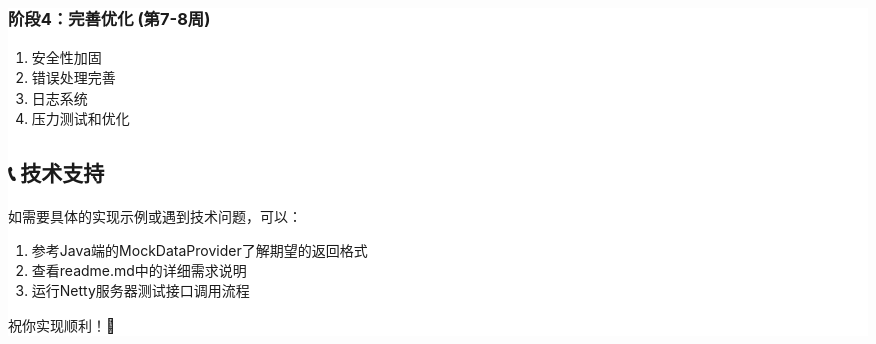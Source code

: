 ### 阶段4：完善优化 (第7-8周)
1. 安全性加固
2. 错误处理完善
3. 日志系统
4. 压力测试和优化

## 📞 技术支持

如需要具体的实现示例或遇到技术问题，可以：
1. 参考Java端的MockDataProvider了解期望的返回格式
2. 查看readme.md中的详细需求说明
3. 运行Netty服务器测试接口调用流程

祝你实现顺利！🚀
